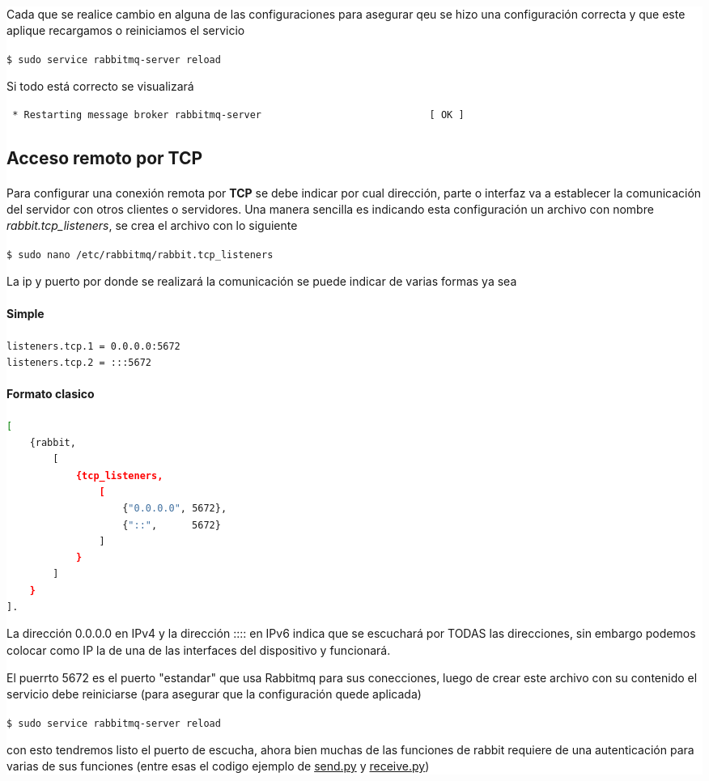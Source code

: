 Cada que se realice cambio en alguna de las configuraciones para asegurar qeu se hizo una configuración correcta y que este aplique recargamos o reiniciamos el servicio
```bash
$ sudo service rabbitmq-server reload
```

Si todo está correcto se visualizará
```bash
 * Restarting message broker rabbitmq-server                             [ OK ] 
```
## Acceso remoto por TCP

Para configurar una conexión remota por **TCP** se debe indicar por cual dirección, parte o interfaz va a establecer la comunicación del servidor con otros clientes o servidores. Una manera sencilla es indicando esta configuración un archivo con nombre *rabbit.tcp_listeners*, se crea el archivo con lo siguiente

```bash
$ sudo nano /etc/rabbitmq/rabbit.tcp_listeners
```

La ip y puerto por donde se realizará la comunicación se puede indicar de varias formas ya sea
#### Simple
```bash
listeners.tcp.1 = 0.0.0.0:5672
listeners.tcp.2 = :::5672
```

#### Formato clasico
```bash
[
	{rabbit, 
		[
			{tcp_listeners, 
				[
					{"0.0.0.0", 5672},
					{"::",      5672}
				]
			}
		]
	}
].
```

La dirección 0.0.0.0 en IPv4 y la dirección :::: en IPv6 indica que se escuchará por TODAS las direcciones, sin embargo podemos colocar como IP la de una de las interfaces del dispositivo y funcionará.

El puerrto 5672 es el puerto "estandar" que usa Rabbitmq para sus conecciones, luego de crear este archivo con su contenido el servicio debe reiniciarse (para asegurar que la configuración quede aplicada)
```bash
$ sudo service rabbitmq-server reload
```
con esto tendremos listo el puerto de escucha, ahora bien muchas de las funciones de rabbit requiere de una autenticación para varias de sus funciones (entre esas el codigo ejemplo de [send.py](/rabbitmq/send.py) y [receive.py](/rabbitmq/receive.py))
